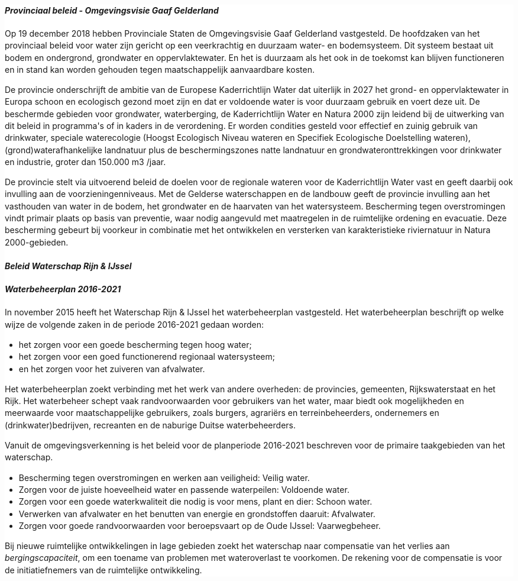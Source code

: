 #### *Provinciaal beleid - Omgevingsvisie Gaaf Gelderland*

Op 19 december 2018 hebben Provinciale Staten de Omgevingsvisie Gaaf Gelderland vastgesteld. De hoofdzaken van het provinciaal beleid voor water zijn gericht op een veerkrachtig en duurzaam water- en bodemsysteem. Dit systeem bestaat uit bodem en ondergrond, grondwater en oppervlaktewater. En het is duurzaam als het ook in de toekomst kan blijven functioneren en in stand kan worden gehouden tegen maatschappelijk aanvaardbare kosten.

De provincie onderschrijft de ambitie van de Europese Kaderrichtlijn Water dat uiterlijk in 2027 het grond- en oppervlaktewater in Europa schoon en ecologisch gezond moet zijn en dat er voldoende water is voor duurzaam gebruik en voert deze uit. De beschermde gebieden voor grondwater, waterberging, de Kaderrichtlijn Water en Natura 2000 zijn leidend bij de uitwerking van dit beleid in programma's of in kaders in de verordening. Er worden condities gesteld voor effectief en zuinig gebruik van drinkwater, speciale waterecologie (Hoogst Ecologisch Niveau wateren en Specifiek Ecologische Doelstelling wateren), (grond)waterafhankelijke landnatuur plus de beschermingszones natte landnatuur en grondwateronttrekkingen voor drinkwater en industrie, groter dan 150.000 m3 /jaar.

De provincie stelt via uitvoerend beleid de doelen voor de regionale wateren voor de Kaderrichtlijn Water vast en geeft daarbij ook invulling aan de voorzieningenniveaus. Met de Gelderse waterschappen en de landbouw geeft de provincie invulling aan het vasthouden van water in de bodem, het grondwater en de haarvaten van het watersysteem. Bescherming tegen overstromingen vindt primair plaats op basis van preventie, waar nodig aangevuld met maatregelen in de ruimtelijke ordening en evacuatie. Deze bescherming gebeurt bij voorkeur in combinatie met het ontwikkelen en versterken van karakteristieke riviernatuur in Natura 2000-gebieden.

#### *Beleid Waterschap Rijn & IJssel*

#### *Waterbeheerplan 2016-2021*

In november 2015 heeft het Waterschap Rijn & IJssel het waterbeheerplan vastgesteld. Het waterbeheerplan beschrijft op welke wijze de volgende zaken in de periode 2016-2021 gedaan worden:

- het zorgen voor een goede bescherming tegen hoog water;
- het zorgen voor een goed functionerend regionaal watersysteem;
- en het zorgen voor het zuiveren van afvalwater.

Het waterbeheerplan zoekt verbinding met het werk van andere overheden: de provincies, gemeenten, Rijkswaterstaat en het Rijk. Het waterbeheer schept vaak randvoorwaarden voor gebruikers van het water, maar biedt ook mogelijkheden en meerwaarde voor maatschappelijke gebruikers, zoals burgers, agrariërs en terreinbeheerders, ondernemers en (drinkwater)bedrijven, recreanten en de naburige Duitse waterbeheerders.

Vanuit de omgevingsverkenning is het beleid voor de planperiode 2016-2021 beschreven voor de primaire taakgebieden van het waterschap.

- Bescherming tegen overstromingen en werken aan veiligheid: Veilig water.
- Zorgen voor de juiste hoeveelheid water en passende waterpeilen: Voldoende water.
- Zorgen voor een goede waterkwaliteit die nodig is voor mens, plant en dier: Schoon water.
- Verwerken van afvalwater en het benutten van energie en grondstoffen daaruit: Afvalwater.
- Zorgen voor goede randvoorwaarden voor beroepsvaart op de Oude IJssel: Vaarwegbeheer.

Bij nieuwe ruimtelijke ontwikkelingen in lage gebieden zoekt het waterschap naar compensatie van het verlies aan *bergingscapaciteit*, om een toename van problemen met wateroverlast te voorkomen. De rekening voor de compensatie is voor de initiatiefnemers van de ruimtelijke ontwikkeling.

